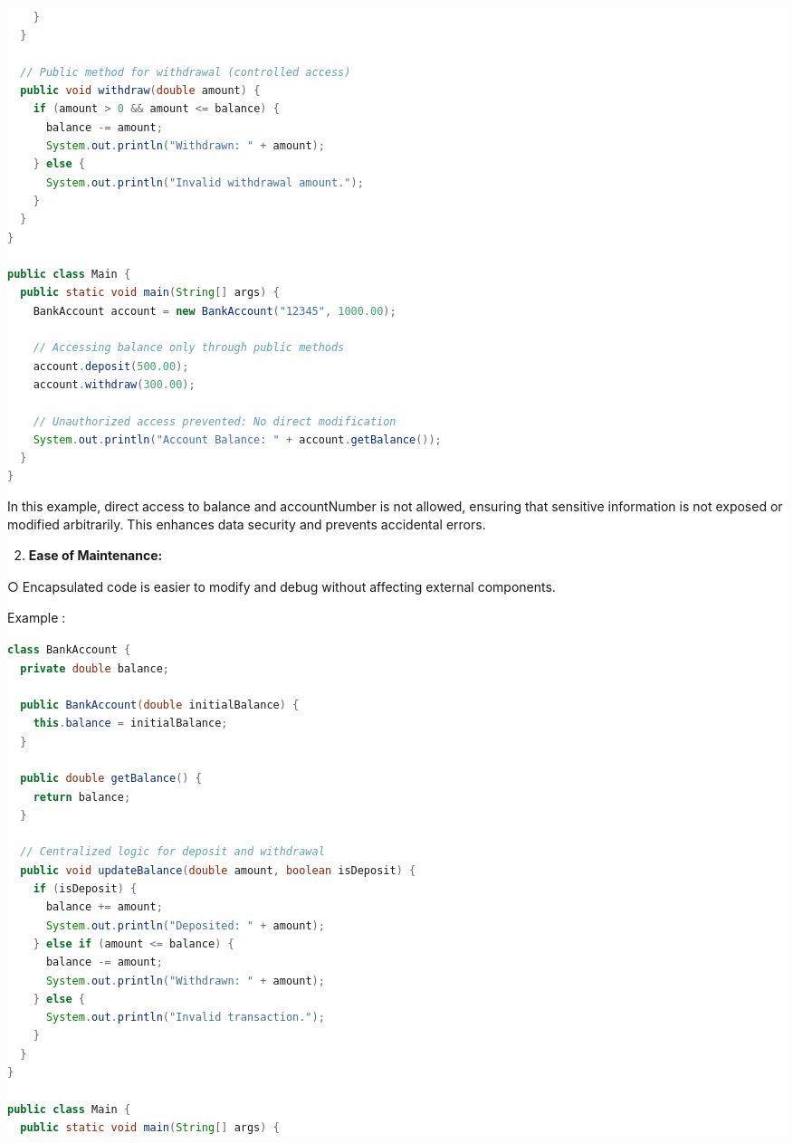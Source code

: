 ```java
    }
  }

  // Public method for withdrawal (controlled access)
  public void withdraw(double amount) {
    if (amount > 0 && amount <= balance) {
      balance -= amount;
      System.out.println("Withdrawn: " + amount);
    } else {
      System.out.println("Invalid withdrawal amount.");
    }
  }
}

public class Main {
  public static void main(String[] args) {
    BankAccount account = new BankAccount("12345", 1000.00);

    // Accessing balance only through public methods
    account.deposit(500.00);
    account.withdraw(300.00);

    // Unauthorized access prevented: No direct modification
    System.out.println("Account Balance: " + account.getBalance());
  }
}
```

In this example, direct access to balance and accountNumber is not allowed, ensuring that sensitive information is not exposed or modified arbitrarily. This enhances data security and prevents accidental errors.

2. **Ease of Maintenance:**

○ Encapsulated code is easier to modify and debug without affecting external components.

Example :
```java
class BankAccount {
  private double balance;

  public BankAccount(double initialBalance) {
    this.balance = initialBalance;
  }

  public double getBalance() {
    return balance;
  }

  // Centralized logic for deposit and withdrawal
  public void updateBalance(double amount, boolean isDeposit) {
    if (isDeposit) {
      balance += amount;
      System.out.println("Deposited: " + amount);
    } else if (amount <= balance) {
      balance -= amount;
      System.out.println("Withdrawn: " + amount);
    } else {
      System.out.println("Invalid transaction.");
    }
  }
}

public class Main {
  public static void main(String[] args) {
```
